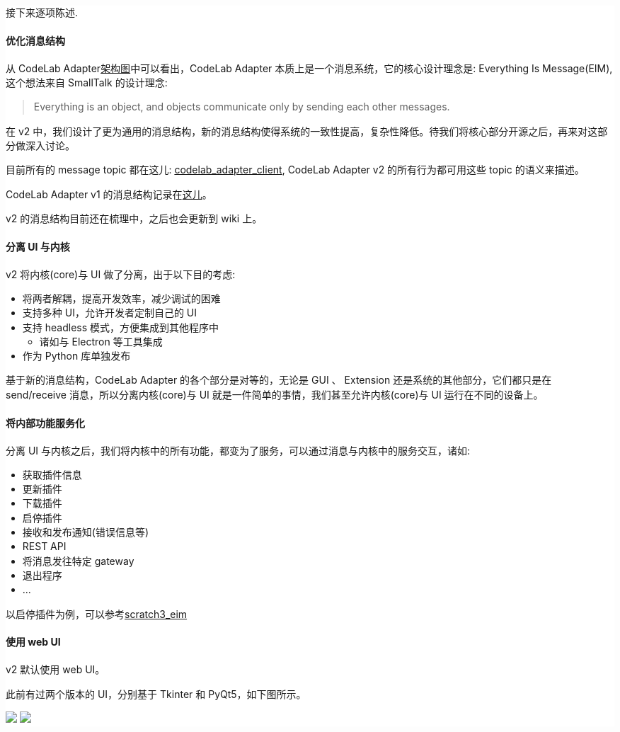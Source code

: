接下来逐项陈述.

#### 优化消息结构

从 CodeLab Adapter[架构图](https://adapter.codelab.club/dev_guide/Architecture/)中可以看出，CodeLab Adapter 本质上是一个消息系统，它的核心设计理念是: Everything Is Message(EIM), 这个想法来自 SmallTalk 的设计理念:

> Everything is an object, and objects communicate only by sending each other messages.

在 v2 中，我们设计了更为通用的消息结构，新的消息结构使得系统的一致性提高，复杂性降低。待我们将核心部分开源之后，再来对这部分做深入讨论。

目前所有的 message topic 都在这儿: [codelab_adapter_client](https://github.com/Scratch3Lab/codelab_adapter_client_python/blob/master/codelab_adapter_client/topic.py), CodeLab Adapter v2 的所有行为都可用这些 topic 的语义来描述。

CodeLab Adapter v1 的消息结构记录在[这儿](https://github.com/Scratch3Lab/codelab_adapter_extensions/wiki/%E6%B6%88%E6%81%AF%E7%BB%93%E6%9E%84)。

v2 的消息结构目前还在梳理中，之后也会更新到 wiki 上。

#### 分离 UI 与内核

v2 将内核(core)与 UI 做了分离，出于以下目的考虑:

- 将两者解耦，提高开发效率，减少调试的困难
- 支持多种 UI，允许开发者定制自己的 UI
- 支持 headless 模式，方便集成到其他程序中
  - 诸如与 Electron 等工具集成
- 作为 Python 库单独发布

基于新的消息结构，CodeLab Adapter 的各个部分是对等的，无论是 GUI 、 Extension 还是系统的其他部分，它们都只是在 send/receive 消息，所以分离内核(core)与 UI 就是一件简单的事情，我们甚至允许内核(core)与 UI 运行在不同的设备上。

#### 将内部功能服务化

分离 UI 与内核之后，我们将内核中的所有功能，都变为了服务，可以通过消息与内核中的服务交互，诸如:

- 获取插件信息
- 更新插件
- 下载插件
- 启停插件
- 接收和发布通知(错误信息等)
- REST API
- 将消息发往特定 gateway
- 退出程序
- ...

以启停插件为例，可以参考[scratch3_eim](https://github.com/Scratch3Lab/scratch3_eim/blob/v2/index.js#L351)

#### 使用 web UI

v2 默认使用 web UI。

此前有过两个版本的 UI，分别基于 Tkinter 和 PyQt5，如下图所示。

<img width="250" src="/img/tui_064332a6.png"/>

<img width="250" src="/img/qtui_7f67c7f8.png"/>
